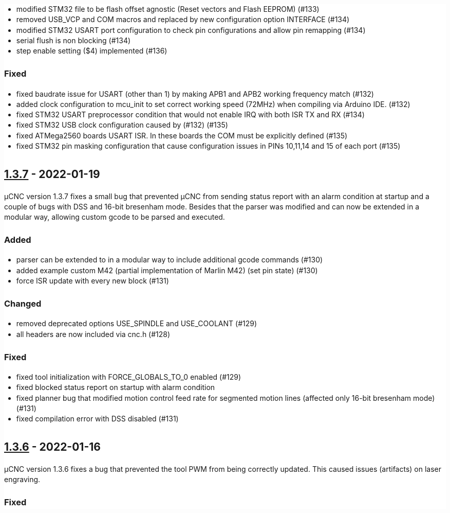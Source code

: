 - modified STM32 file to be flash offset agnostic (Reset vectors and Flash EEPROM) (#133)
- removed USB_VCP and COM macros and replaced by new configuration option INTERFACE (#134)
- modified STM32 USART port configuration to check pin configurations and allow pin remapping (#134)
- serial flush is non blocking (#134)
- step enable setting ($4) implemented (#136)

### Fixed

- fixed baudrate issue for USART (other than 1) by making APB1 and APB2 working frequency match (#132)
- added clock configuration to mcu_init to set correct working speed (72MHz) when compiling via Arduino IDE. (#132)
- fixed STM32 USART preprocessor condition that would not enable IRQ with both ISR TX and RX (#134)
- fixed STM32 USB clock configuration caused by (#132) (#135)
- fixed ATMega2560 boards USART ISR. In these boards the COM must be explicitly defined (#135)
- fixed STM32 pin masking configuration that cause configuration issues in PINs 10,11,14 and 15 of each port (#135)

## [1.3.7] - 2022-01-19

µCNC version 1.3.7 fixes a small bug that prevented µCNC from sending status report with an alarm condition at startup and a couple of bugs with DSS and 16-bit bresenham mode.
Besides that the parser was modified and can now be extended in a modular way, allowing custom gcode to be parsed and executed.

### Added

- parser can be extended to in a modular way to include additional gcode commands (#130)
- added example custom M42 (partial implementation of Marlin M42) (set pin state) (#130)
- force ISR update with every new block (#131)

### Changed

- removed deprecated options USE_SPINDLE and USE_COOLANT (#129)
- all headers are now included via cnc.h (#128)

### Fixed

- fixed tool initialization with FORCE_GLOBALS_TO_0 enabled (#129)
- fixed blocked status report on startup with alarm condition
- fixed planner bug that modified motion control feed rate for segmented motion lines (affected only 16-bit bresenham mode) (#131)
- fixed compilation error with DSS disabled (#131)

## [1.3.6] - 2022-01-16

µCNC version 1.3.6 fixes a bug that prevented the tool PWM from being correctly updated. This caused issues (artifacts) on laser engraving.

### Fixed


[1.12.3]: https://github.com/Paciente8159/uCNC/releases/tag/v1.12.3
[1.12.2]: https://github.com/Paciente8159/uCNC/releases/tag/v1.12.2
[1.12.1]: https://github.com/Paciente8159/uCNC/releases/tag/v1.12.1
[1.12.0]: https://github.com/Paciente8159/uCNC/releases/tag/v1.12.0
[1.11.2]: https://github.com/Paciente8159/uCNC/releases/tag/v1.11.2
[1.11.1]: https://github.com/Paciente8159/uCNC/releases/tag/v1.11.1
[1.11.0]: https://github.com/Paciente8159/uCNC/releases/tag/v1.11.0
[1.11.0-rc]: https://github.com/Paciente8159/uCNC/releases/tag/v1.11.0-rc
[1.10.2]: https://github.com/Paciente8159/uCNC/releases/tag/v1.10.2
[1.10.1]: https://github.com/Paciente8159/uCNC/releases/tag/v1.10.1
[1.10.0]: https://github.com/Paciente8159/uCNC/releases/tag/v1.10.0
[1.9.4]: https://github.com/Paciente8159/uCNC/releases/tag/v1.9.4
[1.9.3]: https://github.com/Paciente8159/uCNC/releases/tag/v1.9.3
[1.9.2]: https://github.com/Paciente8159/uCNC/releases/tag/v1.9.2
[1.9.1]: https://github.com/Paciente8159/uCNC/releases/tag/v1.9.1
[1.9.0]: https://github.com/Paciente8159/uCNC/releases/tag/v1.9.0
[1.9.0-beta]: https://github.com/Paciente8159/uCNC/releases/tag/v1.9.0-beta
[1.8.11]: https://github.com/Paciente8159/uCNC/releases/tag/v1.8.11
[1.8.10]: https://github.com/Paciente8159/uCNC/releases/tag/v1.8.10
[1.8.9]: https://github.com/Paciente8159/uCNC/releases/tag/v1.8.9
[1.8.8]: https://github.com/Paciente8159/uCNC/releases/tag/v1.8.8
[1.8.7]: https://github.com/Paciente8159/uCNC/releases/tag/v1.8.7
[1.8.6]: https://github.com/Paciente8159/uCNC/releases/tag/v1.8.6
[1.8.5]: https://github.com/Paciente8159/uCNC/releases/tag/v1.8.5
[1.8.4]: https://github.com/Paciente8159/uCNC/releases/tag/v1.8.4
[1.8.3]: https://github.com/Paciente8159/uCNC/releases/tag/v1.8.3
[1.8.2]: https://github.com/Paciente8159/uCNC/releases/tag/v1.8.2
[1.8.1]: https://github.com/Paciente8159/uCNC/releases/tag/v1.8.1
[1.8.0]: https://github.com/Paciente8159/uCNC/releases/tag/v1.8.0
[1.7.6]: https://github.com/Paciente8159/uCNC/releases/tag/v1.7.6
[1.7.5]: https://github.com/Paciente8159/uCNC/releases/tag/v1.7.5
[1.7.4]: https://github.com/Paciente8159/uCNC/releases/tag/v1.7.4
[1.8.0-beta]: https://github.com/Paciente8159/uCNC/releases/tag/v1.8.0-beta
[1.7.3]: https://github.com/Paciente8159/uCNC/releases/tag/v1.7.3
[1.7.2]: https://github.com/Paciente8159/uCNC/releases/tag/v1.7.2
[1.7.1]: https://github.com/Paciente8159/uCNC/releases/tag/v1.7.1
[1.7.0]: https://github.com/Paciente8159/uCNC/releases/tag/v1.7.0
[1.7.0-beta]: https://github.com/Paciente8159/uCNC/releases/tag/v1.7.0-beta
[1.6.2]: https://github.com/Paciente8159/uCNC/releases/tag/v1.6.2
[1.6.1]: https://github.com/Paciente8159/uCNC/releases/tag/v1.6.1
[1.6.0]: https://github.com/Paciente8159/uCNC/releases/tag/v1.6.0
[1.6.0-alpha]: https://github.com/Paciente8159/uCNC/releases/tag/v1.6.0-alpha
[1.5.7]: https://github.com/Paciente8159/uCNC/releases/tag/v1.5.7
[1.5.6]: https://github.com/Paciente8159/uCNC/releases/tag/v1.5.6
[1.5.5]: https://github.com/Paciente8159/uCNC/releases/tag/v1.5.5
[1.5.4]: https://github.com/Paciente8159/uCNC/releases/tag/v1.5.4
[1.5.3]: https://github.com/Paciente8159/uCNC/releases/tag/v1.5.3
[1.5.2]: https://github.com/Paciente8159/uCNC/releases/tag/v1.5.2
[1.5.1]: https://github.com/Paciente8159/uCNC/releases/tag/v1.5.1
[1.5.0]: https://github.com/Paciente8159/uCNC/releases/tag/v1.5.0
[1.5.rc]: https://github.com/Paciente8159/uCNC/releases/tag/v1.5.rc
[1.5.beta]: https://github.com/Paciente8159/uCNC/releases/tag/v1.5.beta
[1.4.7]: https://github.com/Paciente8159/uCNC/releases/tag/v1.4.7
[1.4.6]: https://github.com/Paciente8159/uCNC/releases/tag/v1.4.6
[1.4.5]: https://github.com/Paciente8159/uCNC/releases/tag/v1.4.5
[1.4.4]: https://github.com/Paciente8159/uCNC/releases/tag/v1.4.4
[1.4.3]: https://github.com/Paciente8159/uCNC/releases/tag/v1.4.3
[1.4.2]: https://github.com/Paciente8159/uCNC/releases/tag/v1.4.2
[1.4.1]: https://github.com/Paciente8159/uCNC/releases/tag/v1.4.1
[1.4.0]: https://github.com/Paciente8159/uCNC/releases/tag/v1.4.0
[1.4.0-rc]: https://github.com/Paciente8159/uCNC/releases/tag/v1.4.0-rc
[1.4.0-beta2]: https://github.com/Paciente8159/uCNC/releases/tag/v1.4.0-beta2
[1.4.0-beta]: https://github.com/Paciente8159/uCNC/releases/tag/v1.4.0-beta
[1.4.0-alpha]: https://github.com/Paciente8159/uCNC/releases/tag/v1.4.0-alpha
[1.3.8]: https://github.com/Paciente8159/uCNC/releases/tag/v1.3.8
[1.3.7]: https://github.com/Paciente8159/uCNC/releases/tag/v1.3.7
[1.3.6]: https://github.com/Paciente8159/uCNC/releases/tag/v1.3.6
[1.3.5]: https://github.com/Paciente8159/uCNC/releases/tag/v1.3.5
[1.3.4]: https://github.com/Paciente8159/uCNC/releases/tag/v1.3.4
[1.3.3]: https://github.com/Paciente8159/uCNC/releases/tag/v1.3.3
[1.3.2]: https://github.com/Paciente8159/uCNC/releases/tag/v1.3.2
[1.3.1]: https://github.com/Paciente8159/uCNC/releases/tag/v1.3.1
[1.3.0]: https://github.com/Paciente8159/uCNC/releases/tag/v1.3.0
[1.3.rc]: https://github.com/Paciente8159/uCNC/releases/tag/v1.3.rc
[1.3.b2]: https://github.com/Paciente8159/uCNC/releases/tag/v1.3.b2
[1.3.b]: https://github.com/Paciente8159/uCNC/releases/tag/v1.3.b
[1.2.4]: https://github.com/Paciente8159/uCNC/releases/tag/v1.2.4
[1.2.3]: https://github.com/Paciente8159/uCNC/releases/tag/v1.2.3
[1.2.2]: https://github.com/Paciente8159/uCNC/releases/tag/v1.2.2
[1.2.1]: https://github.com/Paciente8159/uCNC/releases/tag/v1.2.1
[1.2.0]: https://github.com/Paciente8159/uCNC/releases/tag/v1.2.0
[1.1.2]: https://github.com/Paciente8159/uCNC/releases/tag/v1.1.2
[1.1.1]: https://github.com/Paciente8159/uCNC/releases/tag/v1.1.1
[1.1.0]: https://github.com/Paciente8159/uCNC/releases/tag/v1.1.0
[1.0.0]: https://github.com/Paciente8159/uCNC/releases/tag/v1.0.0
[1.0.0-rc]: https://github.com/Paciente8159/uCNC/releases/tag/v1.0.0-rc
[1.0.0-beta.2]: https://github.com/Paciente8159/uCNC/releases/tag/v1.0.0-beta.2
[1.0.0-beta]: https://github.com/Paciente8159/uCNC/releases/tag/v1.0.0-beta